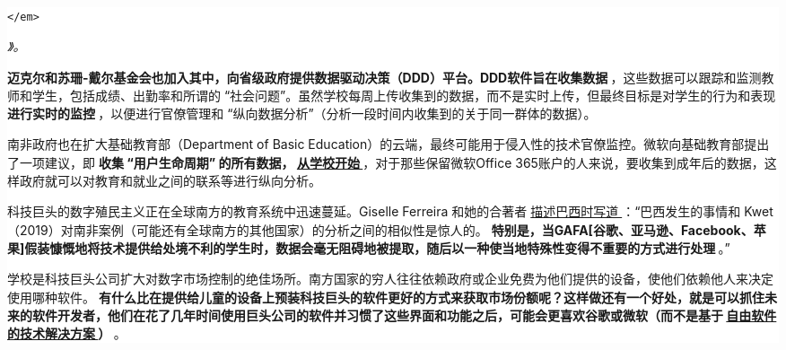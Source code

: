     </em>
   </a>
   <em class="markup--em markup--p-em">
    》。
   </em>
  </p>
  <p class="graf graf--p">
   <strong class="markup--strong markup--p-strong">
    迈克尔和苏珊-戴尔基金会也加入其中，向省级政府提供数据驱动决策（DDD）平台。DDD软件旨在收集数据
   </strong>
   ，这些数据可以跟踪和监测教师和学生，包括成绩、出勤率和所谓的 “社会问题”。虽然学校每周上传收集到的数据，而不是实时上传，但最终目标是对学生的行为和表现
   <strong class="markup--strong markup--p-strong">
    进行实时的监控
   </strong>
   ，以便进行官僚管理和 “纵向数据分析”（分析一段时间内收集到的关于同一群体的数据）。
  </p>
  <p class="graf graf--p">
   南非政府也在扩大基础教育部（Department of Basic Education）的云端，最终可能用于侵入性的技术官僚监控。微软向基础教育部提出了一项建议，即
   <strong class="markup--strong markup--p-strong">
    收集 “用户生命周期” 的所有数据，
   </strong>
   <a class="markup--anchor markup--p-anchor" data-href="https://www.iyouport.org/%e8%b0%b7%e6%ad%8c%e6%ad%a3%e5%9c%a8%e5%af%b9%e4%bd%a0%e7%9a%84%e5%ad%a9%e5%ad%90%e4%b8%8b%e6%89%8b/" href="https://www.iyouport.org/%e8%b0%b7%e6%ad%8c%e6%ad%a3%e5%9c%a8%e5%af%b9%e4%bd%a0%e7%9a%84%e5%ad%a9%e5%ad%90%e4%b8%8b%e6%89%8b/" rel="noopener" target="_blank">
    <strong class="markup--strong markup--p-strong">
     从学校开始
    </strong>
   </a>
   ，对于那些保留微软Office 365账户的人来说，要收集到成年后的数据，这样政府就可以对教育和就业之间的联系等进行纵向分析。
  </p>
  <p class="graf graf--p">
   科技巨头的数字殖民主义正在全球南方的教育系统中迅速蔓延。Giselle Ferreira 和她的合著者
   <a class="markup--anchor markup--p-anchor" data-href="https://www.tandfonline.com/doi/abs/10.1080/17439884.2019.1666872" href="https://www.tandfonline.com/doi/abs/10.1080/17439884.2019.1666872" rel="noopener" target="_blank">
    描述巴西时写道
   </a>
   ：“巴西发生的事情和 Kwet（2019）对南非案例（可能还有全球南方的其他国家）的分析之间的相似性是惊人的。
   <strong class="markup--strong markup--p-strong">
    特别是，当GAFA[谷歌、亚马逊、Facebook、苹果]假装慷慨地将技术提供给处境不利的学生时，数据会毫无阻碍地被提取，随后以一种使当地特殊性变得不重要的方式进行处理
   </strong>
   。”
  </p>
  <p class="graf graf--p">
   学校是科技巨头公司扩大对数字市场控制的绝佳场所。南方国家的穷人往往依赖政府或企业免费为他们提供的设备，使他们依赖他人来决定使用哪种软件。
   <strong class="markup--strong markup--p-strong">
    有什么比在提供给儿童的设备上预装科技巨头的软件更好的方式来获取市场份额呢？这样做还有一个好处，就是可以抓住未来的软件开发者，他们在花了几年时间使用巨头公司的软件并习惯了这些界面和功能之后，可能会更喜欢谷歌或微软（而不是基于
   </strong>
   <a class="markup--anchor markup--p-anchor" data-href="https://www.iyouport.org/%e5%ae%89%e5%85%a8%e5%b7%a5%e5%85%b7%e7%ae%b1%e8%a1%a5%e5%85%85%e7%89%88%ef%bc%9a%e5%88%86%e7%b1%bb%e5%b7%a5%e5%85%b7%e5%88%97%e8%a1%a8/" href="https://www.iyouport.org/%e5%ae%89%e5%85%a8%e5%b7%a5%e5%85%b7%e7%ae%b1%e8%a1%a5%e5%85%85%e7%89%88%ef%bc%9a%e5%88%86%e7%b1%bb%e5%b7%a5%e5%85%b7%e5%88%97%e8%a1%a8/" rel="noopener" target="_blank">
    <strong class="markup--strong markup--p-strong">
     自由软件的技术解决方案
    </strong>
   </a>
   <strong class="markup--strong markup--p-strong">
    ）
   </strong>
   。
  </p>